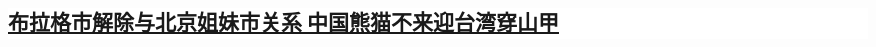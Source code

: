 
[布拉格市解除与北京姐妹市关系 中国熊猫不来迎台湾穿山甲](https://www.rfa.org/mandarin/yataibaodao/gangtai/hx1-12092021125410.html)
------
